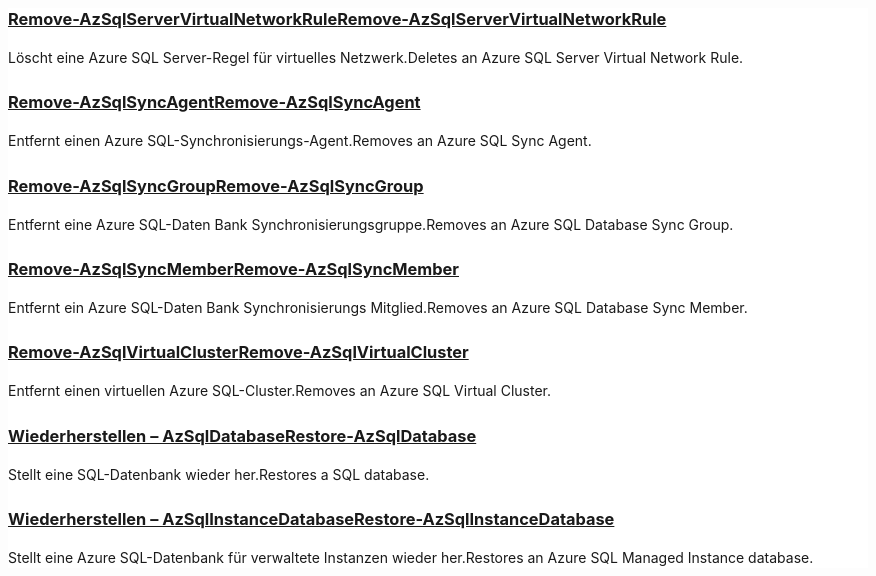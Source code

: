 ### [<span data-ttu-id="1ab67-455">Remove-AzSqlServerVirtualNetworkRule</span><span class="sxs-lookup"><span data-stu-id="1ab67-455">Remove-AzSqlServerVirtualNetworkRule</span></span>](Remove-AzSqlServerVirtualNetworkRule.md)
<span data-ttu-id="1ab67-456">Löscht eine Azure SQL Server-Regel für virtuelles Netzwerk.</span><span class="sxs-lookup"><span data-stu-id="1ab67-456">Deletes an Azure SQL Server Virtual Network Rule.</span></span>

### [<span data-ttu-id="1ab67-457">Remove-AzSqlSyncAgent</span><span class="sxs-lookup"><span data-stu-id="1ab67-457">Remove-AzSqlSyncAgent</span></span>](Remove-AzSqlSyncAgent.md)
<span data-ttu-id="1ab67-458">Entfernt einen Azure SQL-Synchronisierungs-Agent.</span><span class="sxs-lookup"><span data-stu-id="1ab67-458">Removes an Azure SQL Sync Agent.</span></span>

### [<span data-ttu-id="1ab67-459">Remove-AzSqlSyncGroup</span><span class="sxs-lookup"><span data-stu-id="1ab67-459">Remove-AzSqlSyncGroup</span></span>](Remove-AzSqlSyncGroup.md)
<span data-ttu-id="1ab67-460">Entfernt eine Azure SQL-Daten Bank Synchronisierungsgruppe.</span><span class="sxs-lookup"><span data-stu-id="1ab67-460">Removes an Azure SQL Database Sync Group.</span></span>

### [<span data-ttu-id="1ab67-461">Remove-AzSqlSyncMember</span><span class="sxs-lookup"><span data-stu-id="1ab67-461">Remove-AzSqlSyncMember</span></span>](Remove-AzSqlSyncMember.md)
<span data-ttu-id="1ab67-462">Entfernt ein Azure SQL-Daten Bank Synchronisierungs Mitglied.</span><span class="sxs-lookup"><span data-stu-id="1ab67-462">Removes an Azure SQL Database Sync Member.</span></span>

### [<span data-ttu-id="1ab67-463">Remove-AzSqlVirtualCluster</span><span class="sxs-lookup"><span data-stu-id="1ab67-463">Remove-AzSqlVirtualCluster</span></span>](Remove-AzSqlVirtualCluster.md)
<span data-ttu-id="1ab67-464">Entfernt einen virtuellen Azure SQL-Cluster.</span><span class="sxs-lookup"><span data-stu-id="1ab67-464">Removes an Azure SQL Virtual Cluster.</span></span>

### [<span data-ttu-id="1ab67-465">Wiederherstellen – AzSqlDatabase</span><span class="sxs-lookup"><span data-stu-id="1ab67-465">Restore-AzSqlDatabase</span></span>](Restore-AzSqlDatabase.md)
<span data-ttu-id="1ab67-466">Stellt eine SQL-Datenbank wieder her.</span><span class="sxs-lookup"><span data-stu-id="1ab67-466">Restores a SQL database.</span></span>

### [<span data-ttu-id="1ab67-467">Wiederherstellen – AzSqlInstanceDatabase</span><span class="sxs-lookup"><span data-stu-id="1ab67-467">Restore-AzSqlInstanceDatabase</span></span>](Restore-AzSqlInstanceDatabase.md)
<span data-ttu-id="1ab67-468">Stellt eine Azure SQL-Datenbank für verwaltete Instanzen wieder her.</span><span class="sxs-lookup"><span data-stu-id="1ab67-468">Restores an Azure SQL Managed Instance database.</span></span>
